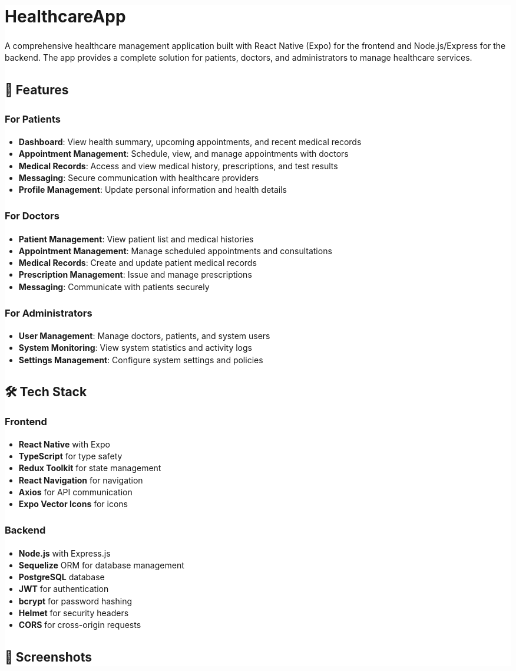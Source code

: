 # HealthcareApp

A comprehensive healthcare management application built with React Native (Expo) for the frontend and Node.js/Express for the backend. The app provides a complete solution for patients, doctors, and administrators to manage healthcare services.

## 🏥 Features

### For Patients
- **Dashboard**: View health summary, upcoming appointments, and recent medical records
- **Appointment Management**: Schedule, view, and manage appointments with doctors
- **Medical Records**: Access and view medical history, prescriptions, and test results
- **Messaging**: Secure communication with healthcare providers
- **Profile Management**: Update personal information and health details

### For Doctors
- **Patient Management**: View patient list and medical histories
- **Appointment Management**: Manage scheduled appointments and consultations
- **Medical Records**: Create and update patient medical records
- **Prescription Management**: Issue and manage prescriptions
- **Messaging**: Communicate with patients securely

### For Administrators
- **User Management**: Manage doctors, patients, and system users
- **System Monitoring**: View system statistics and activity logs
- **Settings Management**: Configure system settings and policies

## 🛠️ Tech Stack

### Frontend
- **React Native** with Expo
- **TypeScript** for type safety
- **Redux Toolkit** for state management
- **React Navigation** for navigation
- **Axios** for API communication
- **Expo Vector Icons** for icons

### Backend
- **Node.js** with Express.js
- **Sequelize** ORM for database management
- **PostgreSQL** database
- **JWT** for authentication
- **bcrypt** for password hashing
- **Helmet** for security headers
- **CORS** for cross-origin requests

## 📱 Screenshots

